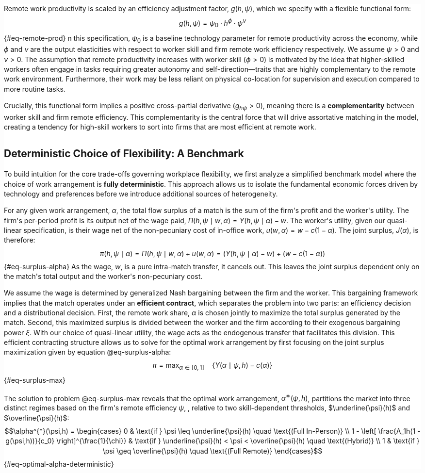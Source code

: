 Remote work productivity is scaled by an efficiency adjustment factor, $g(h, \psi)$, which we specify with a flexible functional form:
$$g(h, \psi) = \psi_0 \cdot h^\phi \cdot \psi^\nu$$ {#eq-remote-prod}
n this specification, $\psi_0$​ is a baseline technology parameter for remote productivity across the economy, while $\phi$ and $\nu$ are the output elasticities with respect to worker skill and firm remote work efficiency respectively. We assume $\psi>0$ and $\nu>0$. The assumption that remote productivity increases with worker skill ($\phi>0$) is motivated by the idea that higher-skilled workers often engage in tasks requiring greater autonomy and self-direction—traits that are highly complementary to the remote work environment. Furthermore, their work may be less reliant on physical co-location for supervision and execution compared to more routine tasks.

Crucially, this functional form implies a positive cross-partial derivative $(g_{h\psi}​>0)$, meaning there is a **complementarity** between worker skill and firm remote efficiency. This complementarity is the central force that will drive assortative matching in the model, creating a tendency for high-skill workers to sort into firms that are most efficient at remote work.

## Deterministic Choice of Flexibility: A Benchmark

To build intuition for the core trade-offs governing workplace flexibility, we first analyze a simplified benchmark model where the choice of work arrangement is **fully deterministic**. This approach allows us to isolate the fundamental economic forces driven by technology and preferences before we introduce additional sources of heterogeneity.

For any given work arrangement, $\alpha$, the total flow surplus of a match is the sum of the firm's profit and the worker's utility. The firm's per-period profit is its output net of the wage paid, $\Pi(h, \psi \mid w, \alpha)=Y(h, \psi\mid \alpha)−w$. The worker's utility, given our quasi-linear specification, is their wage net of the non-pecuniary cost of in-office work, $u(w, \alpha)=w−c(1−\alpha)$. The joint surplus, $J(\alpha)$, is therefore:
$$\pi(h, \psi \mid \alpha) = \Pi(h, \psi \mid w, \alpha) +  u(w, \alpha )= \Big(Y(h, \psi \mid \alpha) - w\Big) + \Big(w - c(1-\alpha)\Big)$$ {#eq-surplus-alpha}
As the wage, $w$, is a pure intra-match transfer, it cancels out. This leaves the joint surplus dependent only on the match's total output and the worker's non-pecuniary cost.

We assume the wage is determined by generalized Nash bargaining between the firm and the worker. This bargaining framework implies that the match operates under an **efficient contract**, which separates the problem into two parts: an efficiency decision and a distributional decision. First, the remote work share, $\alpha$ is chosen jointly to maximize the total surplus generated by the match. Second, this maximized surplus is divided between the worker and the firm according to their exogenous bargaining power $\xi$. With our choice of quasi-linear utility, the wage acts as the endogenous transfer that facilitates this division. This efficient contracting structure allows us to solve for the optimal work arrangement by first focusing on the joint surplus maximization given by equation @eq-surplus-alpha:
$$\pi = \max_{\alpha \in [0,1]} \quad \Big\{ Y(\alpha \mid \psi, h) - c(\alpha)\Big\}$$ {#eq-surplus-max}

The solution to problem @eq-surplus-max reveals that the optimal work arrangement, $\alpha^∗(\psi,h)$, partitions the market into three distinct regimes based on the firm's remote efficiency $\psi$, , relative to two skill-dependent thresholds, $\underline{\psi}(h)$ and $\overline{\psi}(h)$:
$$\alpha^{*}(\psi,h) = \begin{cases}
    0 & \text{if } \psi \leq \underline{\psi}(h) \quad \text{(Full In-Person)} \\ 
    1 - \left[ \frac{A_1h(1 - g(\psi,h))}{c_0} \right]^{\frac{1}{\chi}} & \text{if } \underline{\psi}(h) < \psi < \overline{\psi}(h) \quad \text{(Hybrid)} \\
    1 & \text{if } \psi \geq \overline{\psi}(h) \quad \text{(Full Remote)}
\end{cases}$$ {#eq-optimal-alpha-deterministic}
